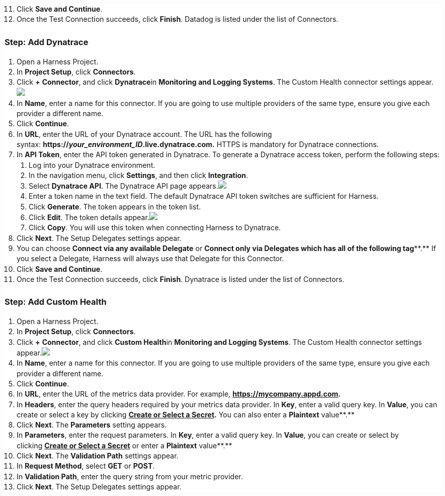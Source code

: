 11. Click **Save and Continue**.
12. Once the Test Connection succeeds, click **Finish**. Datadog is listed under the list of Connectors.

### Step: Add Dynatrace

1. Open a Harness Project.
2. In **Project Setup**, click **Connectors**.
3. Click **+** **Connector**, and click **Dynatrace**in **Monitoring and Logging Systems**. The Custom Health connector settings appear.![](https://files.helpdocs.io/i5nl071jo5/articles/g21fb5kfkg/1646909912968/screenshot-2022-03-10-at-4-28-07-pm.png)
4. In **Name**, enter a name for this connector. If you are going to use multiple providers of the same type, ensure you give each provider a different name.
5. Click **Continue**.
6. In **URL**, enter the URL of your Dynatrace account. The URL has the following syntax: **https://*****your\_environment\_ID*****.live.dynatrace.com.** HTTPS is mandatory for Dynatrace connections.
7. In **API Token**, enter the API token generated in Dynatrace. To generate a Dynatrace access token, perform the following steps:
	1. Log into your Dynatrace environment.
	2. In the navigation menu, click **Settings**, and then click **Integration**.
	3. Select **Dynatrace API**. The Dynatrace API page appears.[![](https://files.helpdocs.io/kw8ldg1itf/articles/ftp6uphgs1/1536691093044/image.png)](https://files.helpdocs.io/kw8ldg1itf/articles/ftp6uphgs1/1536691093044/image.png)
	4. Enter a token name in the text field. The default Dynatrace API token switches are sufficient for Harness.
	5. Click **Generate**. The token appears in the token list.
	6. Click **Edit**. The token details appear.[![](https://files.helpdocs.io/kw8ldg1itf/articles/ftp6uphgs1/1536691344947/image.png)](https://files.helpdocs.io/kw8ldg1itf/articles/ftp6uphgs1/1536691344947/image.png)
	7. Click **Copy**. You will use this token when connecting Harness to Dynatrace.
8. Click **Next**. The Setup Delegates settings appear.
9. You can choose **Connect via any available Delegate** or **Connect only via Delegates which has all of the following tag****.** If you select a Delegate, Harness will always use that Delegate for this Connector.
10. Click **Save and Continue**.
11. Once the Test Connection succeeds, click **Finish**. Dynatrace is listed under the list of Connectors.

### Step: Add Custom Health

1. Open a Harness Project.
2. In **Project Setup**, click **Connectors**.
3. Click **+** **Connector**, and click **Custom Health**in **Monitoring and Logging Systems**. The Custom Health connector settings appear.![](https://files.helpdocs.io/i5nl071jo5/articles/g21fb5kfkg/1646747627883/screenshot-2022-03-08-at-7-21-10-pm.png)
4. In **Name**, enter a name for this connector. If you are going to use multiple providers of the same type, ensure you give each provider a different name.
5. Click **Continue**.
6. In **URL**, enter the URL of the metrics data provider. For example, **https://mycompany.appd.com.**
7. In **Headers**, enter the query headers required by your metrics data provider. In **Key**, enter a valid query key. In **Value**, you can create or select a key by clicking [**Create or Select a Secret**](/article/osfw70e59c-add-use-text-secrets)**.** You can also enter a **Plaintext** value**.**
8. Click **Next**. The **Parameters** setting appears.
9. In **Parameters**, enter the request parameters. In **Key**, enter a valid query key. In **Value**, you can create or select by clicking [**Create or Select a Secret**](/article/osfw70e59c-add-use-text-secrets) or enter a **Plaintext** value**.**
10. Click **Next**. The **Validation Path** settings appear.
11. In **Request Method**, select **GET** or **POST**.
12. In **Validation Path**, enter the query string from your metric provider.
13. Click **Next**. The Setup Delegates settings appear.
